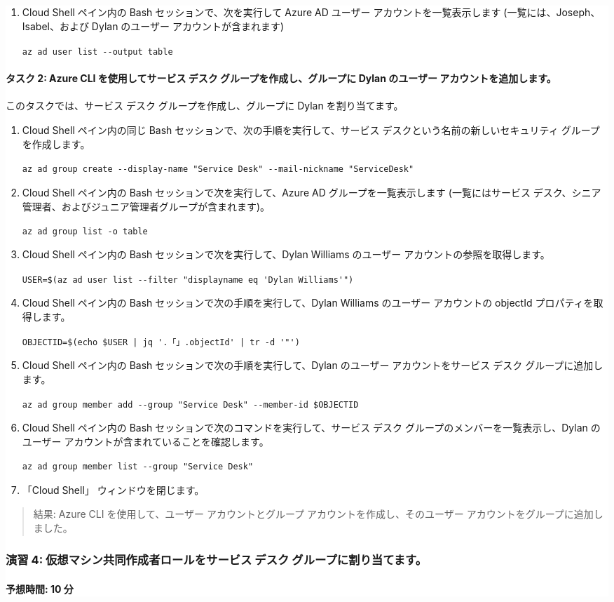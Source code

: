 1. Cloud Shell ペイン内の Bash セッションで、次を実行して Azure AD ユーザー アカウントを一覧表示します (一覧には、Joseph、Isabel、および Dylan のユーザー アカウントが含まれます)
	
    ```cli
    az ad user list --output table
    ```

#### タスク 2: Azure CLI を使用してサービス デスク グループを作成し、グループに Dylan のユーザー アカウントを追加します。 

このタスクでは、サービス デスク グループを作成し、グループに Dylan を割り当てます。 

1. Cloud Shell ペイン内の同じ Bash セッションで、次の手順を実行して、サービス デスクという名前の新しいセキュリティ グループを作成します。

    ```cli
    az ad group create --display-name "Service Desk" --mail-nickname "ServiceDesk"
    ```
 
1. Cloud Shell ペイン内の Bash セッションで次を実行して、Azure AD グループを一覧表示します (一覧にはサービス デスク、シニア管理者、およびジュニア管理者グループが含まれます)。

    ```cli
    az ad group list -o table
    ```

1. Cloud Shell ペイン内の Bash セッションで次を実行して、Dylan Williams のユーザー アカウントの参照を取得します。 

    ```cli
    USER=$(az ad user list --filter "displayname eq 'Dylan Williams'")
    ```

1. Cloud Shell ペイン内の Bash セッションで次の手順を実行して、Dylan Williams のユーザー アカウントの objectId プロパティを取得します。 

    ```cli
    OBJECTID=$(echo $USER | jq '.「」.objectId' | tr -d '"')
    ```

1. Cloud Shell ペイン内の Bash セッションで次の手順を実行して、Dylan のユーザー アカウントをサービス デスク グループに追加します。 

    ```cli
    az ad group member add --group "Service Desk" --member-id $OBJECTID
    ```

1. Cloud Shell ペイン内の Bash セッションで次のコマンドを実行して、サービス デスク グループのメンバーを一覧表示し、Dylan のユーザー アカウントが含まれていることを確認します。

    ```cli
    az ad group member list --group "Service Desk"
    ```

1. 「Cloud Shell」 ウィンドウを閉じます。

> 結果: Azure CLI を使用して、ユーザー アカウントとグループ アカウントを作成し、そのユーザー アカウントをグループに追加しました。 


### 演習 4: 仮想マシン共同作成者ロールをサービス デスク グループに割り当てます。

#### 予想時間: 10 分

